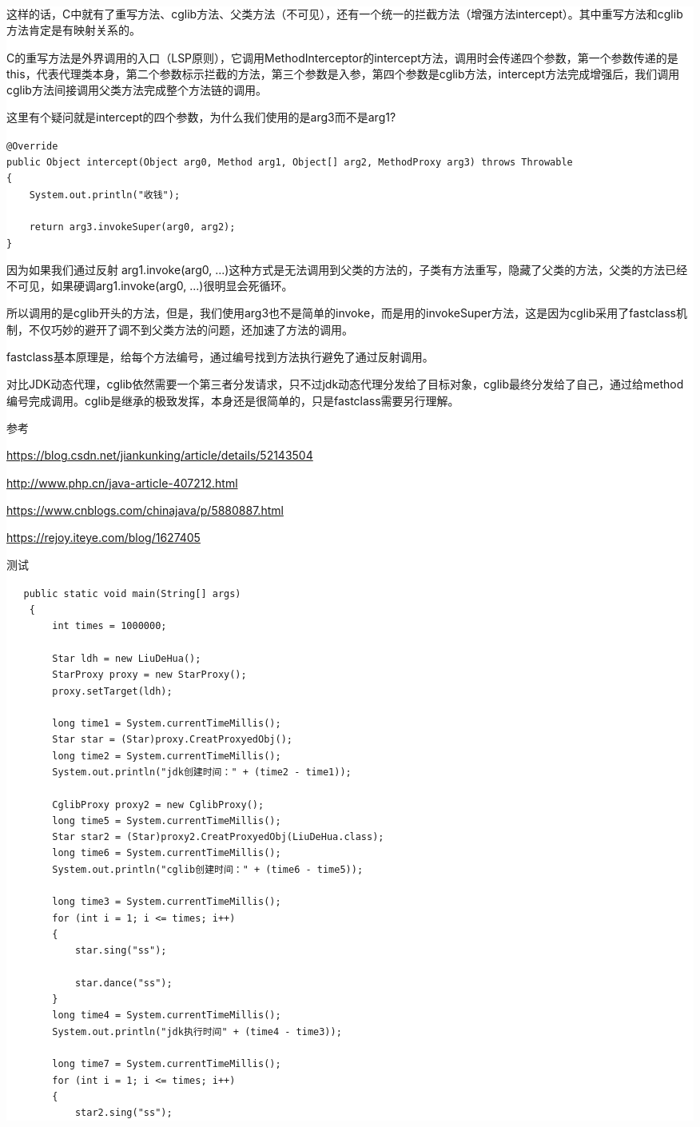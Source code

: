 这样的话，C中就有了重写方法、cglib方法、父类方法（不可见），还有一个统一的拦截方法（增强方法intercept）。其中重写方法和cglib方法肯定是有映射关系的。

C的重写方法是外界调用的入口（LSP原则），它调用MethodInterceptor的intercept方法，调用时会传递四个参数，第一个参数传递的是this，代表代理类本身，第二个参数标示拦截的方法，第三个参数是入参，第四个参数是cglib方法，intercept方法完成增强后，我们调用cglib方法间接调用父类方法完成整个方法链的调用。

这里有个疑问就是intercept的四个参数，为什么我们使用的是arg3而不是arg1?

    @Override
    public Object intercept(Object arg0, Method arg1, Object[] arg2, MethodProxy arg3) throws Throwable
    {
        System.out.println("收钱");
        
        return arg3.invokeSuper(arg0, arg2);
    }
 因为如果我们通过反射 arg1.invoke(arg0, ...)这种方式是无法调用到父类的方法的，子类有方法重写，隐藏了父类的方法，父类的方法已经不可见，如果硬调arg1.invoke(arg0, ...)很明显会死循环。

所以调用的是cglib开头的方法，但是，我们使用arg3也不是简单的invoke，而是用的invokeSuper方法，这是因为cglib采用了fastclass机制，不仅巧妙的避开了调不到父类方法的问题，还加速了方法的调用。

fastclass基本原理是，给每个方法编号，通过编号找到方法执行避免了通过反射调用。

对比JDK动态代理，cglib依然需要一个第三者分发请求，只不过jdk动态代理分发给了目标对象，cglib最终分发给了自己，通过给method编号完成调用。cglib是继承的极致发挥，本身还是很简单的，只是fastclass需要另行理解。

参考

https://blog.csdn.net/jiankunking/article/details/52143504

http://www.php.cn/java-article-407212.html

https://www.cnblogs.com/chinajava/p/5880887.html

https://rejoy.iteye.com/blog/1627405

测试
```
   public static void main(String[] args)
    {
        int times = 1000000;
        
        Star ldh = new LiuDeHua();
        StarProxy proxy = new StarProxy();
        proxy.setTarget(ldh);
        
        long time1 = System.currentTimeMillis();
        Star star = (Star)proxy.CreatProxyedObj();
        long time2 = System.currentTimeMillis();
        System.out.println("jdk创建时间：" + (time2 - time1));
        
        CglibProxy proxy2 = new CglibProxy();
        long time5 = System.currentTimeMillis();
        Star star2 = (Star)proxy2.CreatProxyedObj(LiuDeHua.class);
        long time6 = System.currentTimeMillis();
        System.out.println("cglib创建时间：" + (time6 - time5));
        
        long time3 = System.currentTimeMillis();
        for (int i = 1; i <= times; i++)
        {
            star.sing("ss");
            
            star.dance("ss");
        }
        long time4 = System.currentTimeMillis();
        System.out.println("jdk执行时间" + (time4 - time3));
        
        long time7 = System.currentTimeMillis();
        for (int i = 1; i <= times; i++)
        {
            star2.sing("ss");
```